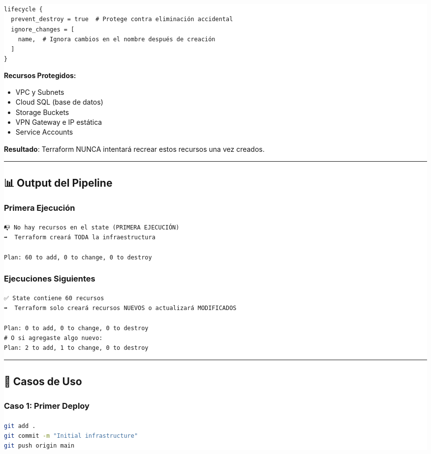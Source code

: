 ```hcl
lifecycle {
  prevent_destroy = true  # Protege contra eliminación accidental
  ignore_changes = [
    name,  # Ignora cambios en el nombre después de creación
  ]
}
```

**Recursos Protegidos:**

- VPC y Subnets
- Cloud SQL (base de datos)
- Storage Buckets
- VPN Gateway e IP estática
- Service Accounts

**Resultado**: Terraform NUNCA intentará recrear estos recursos una vez creados.

---

## 📊 Output del Pipeline

### Primera Ejecución

```
📭 No hay recursos en el state (PRIMERA EJECUCIÓN)
➡️  Terraform creará TODA la infraestructura

Plan: 60 to add, 0 to change, 0 to destroy
```

### Ejecuciones Siguientes

```
✅ State contiene 60 recursos
➡️  Terraform solo creará recursos NUEVOS o actualizará MODIFICADOS

Plan: 0 to add, 0 to change, 0 to destroy
# O si agregaste algo nuevo:
Plan: 2 to add, 1 to change, 0 to destroy
```

---

## 🎯 Casos de Uso

### Caso 1: Primer Deploy

```bash
git add .
git commit -m "Initial infrastructure"
git push origin main
```
